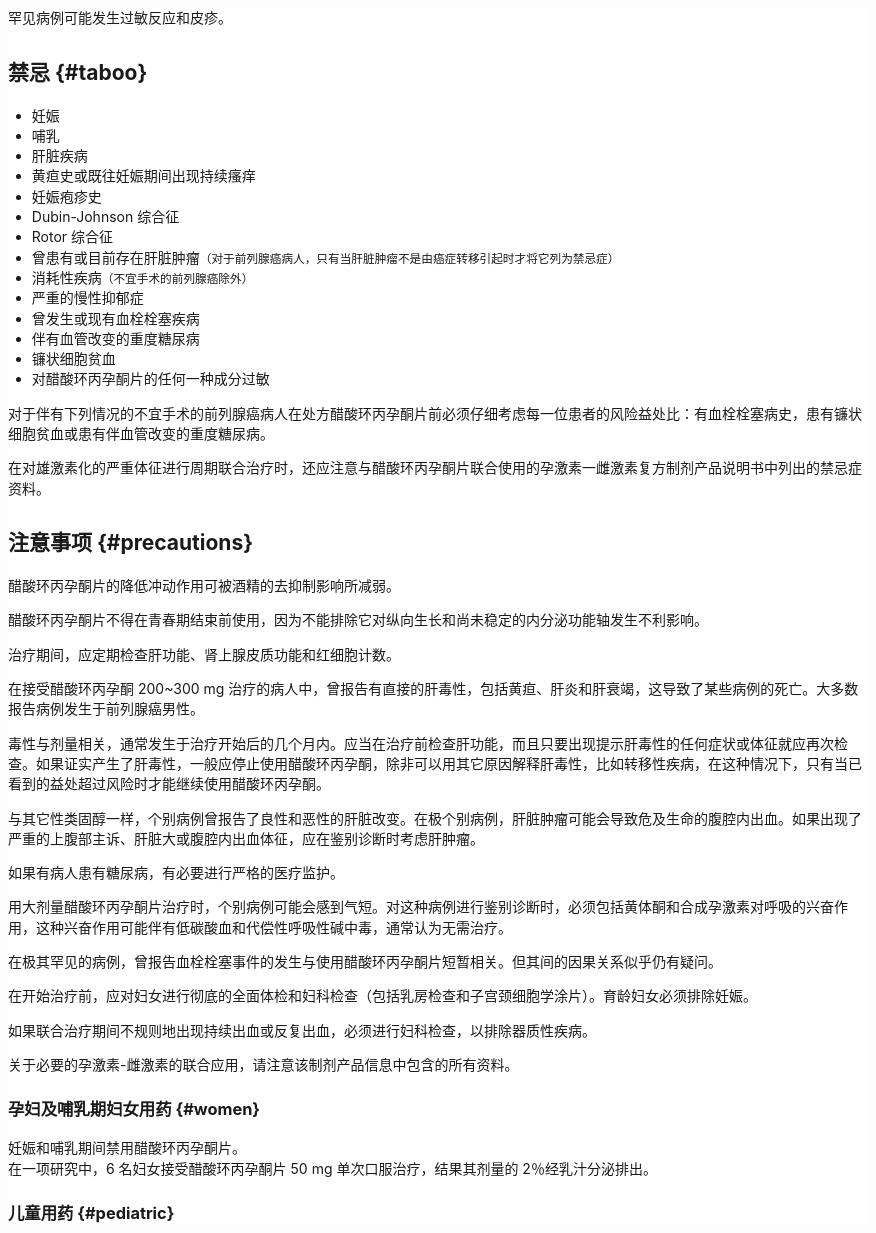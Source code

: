 罕见病例可能发生过敏反应和皮疹。

## 禁忌 {#taboo}

- 妊娠
- 哺乳
- 肝脏疾病
- 黄疸史或既往妊娠期间出现持续瘙痒
- 妊娠疱疹史
- Dubin-Johnson 综合征
- Rotor 综合征
- 曾患有或目前存在肝脏肿瘤<small>（对于前列腺癌病人，只有当肝脏肿瘤不是由癌症转移引起时才将它列为禁忌症）</small>
- 消耗性疾病<small>（不宜手术的前列腺癌除外）</small>
- 严重的慢性抑郁症
- 曾发生或现有血栓栓塞疾病
- 伴有血管改变的重度糖尿病
- 镰状细胞贫血
- 对醋酸环丙孕酮片的任何一种成分过敏

对于伴有下列情况的不宜手术的前列腺癌病人在处方醋酸环丙孕酮片前必须仔细考虑每一位患者的风险益处比：有血栓栓塞病史，患有镰状细胞贫血或患有伴血管改变的重度糖尿病。

在对雄激素化的严重体征进行周期联合治疗时，还应注意与醋酸环丙孕酮片联合使用的孕激素一雌激素复方制剂产品说明书中列出的禁忌症资料。

## 注意事项 {#precautions}

醋酸环丙孕酮片的降低冲动作用可被酒精的去抑制影响所减弱。

醋酸环丙孕酮片不得在青春期结束前使用，因为不能排除它对纵向生长和尚未稳定的内分泌功能轴发生不利影响。

治疗期间，应定期检查肝功能、肾上腺皮质功能和红细胞计数。

在接受醋酸环丙孕酮 200~300 mg 治疗的病人中，曾报告有直接的肝毒性，包括黄疸、肝炎和肝衰竭，这导致了某些病例的死亡。大多数报告病例发生于前列腺癌男性。

毒性与剂量相关，通常发生于治疗开始后的几个月内。应当在治疗前检查肝功能，而且只要出现提示肝毒性的任何症状或体征就应再次检查。如果证实产生了肝毒性，一般应停止使用醋酸环丙孕酮，除非可以用其它原因解释肝毒性，比如转移性疾病，在这种情况下，只有当已看到的益处超过风险时才能继续使用醋酸环丙孕酮。

与其它性类固醇一样，个别病例曾报告了良性和恶性的肝脏改变。在极个别病例，肝脏肿瘤可能会导致危及生命的腹腔内出血。如果出现了严重的上腹部主诉、肝脏大或腹腔内出血体征，应在鉴别诊断时考虑肝肿瘤。

如果有病人患有糖尿病，有必要进行严格的医疗监护。

用大剂量醋酸环丙孕酮片治疗时，个别病例可能会感到气短。对这种病例进行鉴别诊断时，必须包括黄体酮和合成孕激素对呼吸的兴奋作用，这种兴奋作用可能伴有低碳酸血和代偿性呼吸性碱中毒，通常认为无需治疗。

在极其罕见的病例，曾报告血栓栓塞事件的发生与使用醋酸环丙孕酮片短暂相关。但其间的因果关系似乎仍有疑问。

在开始治疗前，应对妇女进行彻底的全面体检和妇科检查（包括乳房检查和子宫颈细胞学涂片）。育龄妇女必须排除妊娠。

如果联合治疗期间不规则地出现持续出血或反复出血，必须进行妇科检查，以排除器质性疾病。

关于必要的孕激素-雌激素的联合应用，请注意该制剂产品信息中包含的所有资料。

### 孕妇及哺乳期妇女用药 {#women}

妊娠和哺乳期间禁用醋酸环丙孕酮片。\
在一项研究中，6 名妇女接受醋酸环丙孕酮片 50 mg 单次口服治疗，结果其剂量的 2％经乳汁分泌排出。

### 儿童用药 {#pediatric}
